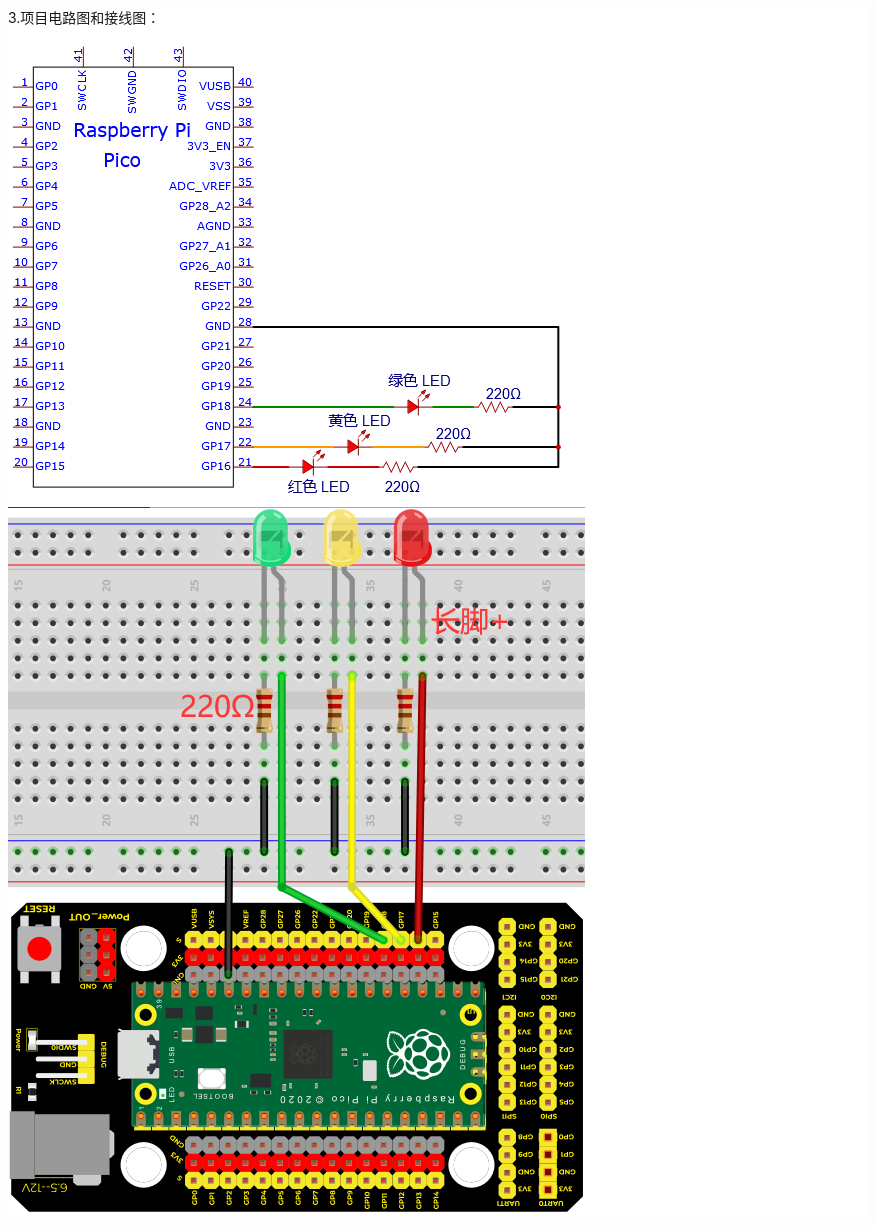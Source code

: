 3.项目电路图和接线图：

![](media/92bcb9557428316b25d5273e25665210.png)![](media/41ae8ac64c0c776dd22e6518240c56a1.png)
